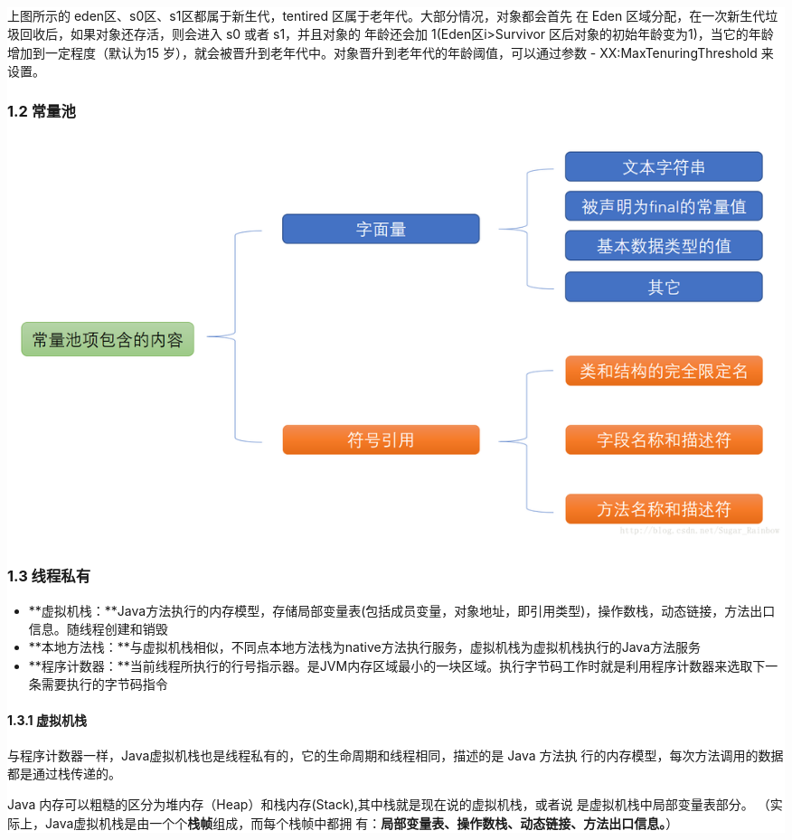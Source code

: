 上图所示的 eden区、s0区、s1区都属于新⽣代，tentired 区属于⽼年代。⼤部分情况，对象都会⾸先 在 Eden 区域分配，在⼀次新⽣代垃圾回收后，如果对象还存活，则会进⼊ s0 或者 s1，并且对象的 年龄还会加 1(Eden区i>Survivor 区后对象的初始年龄变为1)，当它的年龄增加到⼀定程度（默认为15 岁），就会被晋升到⽼年代中。对象晋升到⽼年代的年龄阈值，可以通过参数 - XX:MaxTenuringThreshold 来设置。





### 1.2 常量池



![常量池](./images/Java-JVM/Constant_pool.png)









### 1.3 线程私有

- **虚拟机栈：**Java方法执行的内存模型，存储局部变量表(包括成员变量，对象地址，即引用类型)，操作数栈，动态链接，方法出口信息。随线程创建和销毁
- **本地方法栈：**与虚拟机栈相似，不同点本地方法栈为native方法执行服务，虚拟机栈为虚拟机栈执行的Java方法服务
- **程序计数器：**当前线程所执行的行号指示器。是JVM内存区域最小的一块区域。执行字节码工作时就是利用程序计数器来选取下一条需要执行的字节码指令





#### 1.3.1 虚拟机栈

与程序计数器⼀样，Java虚拟机栈也是线程私有的，它的⽣命周期和线程相同，描述的是 Java ⽅法执 ⾏的内存模型，每次⽅法调⽤的数据都是通过栈传递的。 

Java 内存可以粗糙的区分为堆内存（Heap）和栈内存(Stack),其中栈就是现在说的虚拟机栈，或者说 是虚拟机栈中局部变量表部分。 （实际上，Java虚拟机栈是由⼀个个**栈帧**组成，⽽每个栈帧中都拥 有：**局部变量表、操作数栈、动态链接、⽅法出⼝信息。**）
